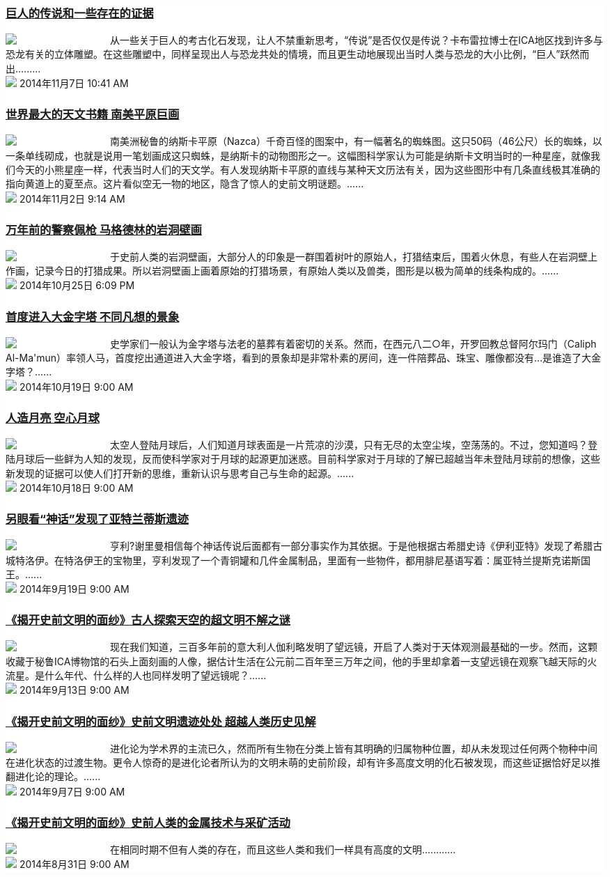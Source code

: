 <tr><td width="742"><h3><a href="https://github.com/19920513/djy/blob/master/gb/14/11/6/n4289347.md#1" target="_blank">巨人的传说和一些存在的证据</a><br></h3><a href="https://github.com/19920513/djy/blob/master/gb/14/11/6/n4289347.md#1" target="_blank"><img width="150" src="https://i.epochtimes.com/assets/uploads/2014/11/1411052128381858-150x120.jpg" align ="left"></a>从一些关于巨人的考古化石发现，让人不禁重新思考，“传说”是否仅仅是传说？卡布雷拉博士在ICA地区找到许多与恐龙有关的立体雕塑。在这些雕塑中，同样呈现出人与恐龙共处的情境，而且更生动地展现出当时人类与恐龙的大小比例，“巨人”跃然而出…......<br><img align="bottom" src="https://www.epochtimes.com/assets/themes/djy/images/time.gif"> 2014年11月7日 10:41 AM									</td></tr>
<tr><td width="742"><h3><a href="https://github.com/19920513/djy/blob/master/gb/14/11/1/n4285869.md#1" target="_blank">世界最大的天文书籍 南美平原巨画</a><br></h3><a href="https://github.com/19920513/djy/blob/master/gb/14/11/1/n4285869.md#1" target="_blank"><img width="150" src="https://i.epochtimes.com/assets/uploads/2014/11/1411010038411858-150x120.jpg" align ="left"></a>南美洲秘鲁的纳斯卡平原（Nazca）千奇百怪的图案中，有一幅著名的蜘蛛图。这只50码（46公尺）长的蜘蛛，以一条单线砌成，也就是说用一笔划画成这只蜘蛛，是纳斯卡的动物图形之一。这幅图科学家认为可能是纳斯卡文明当时的一种星座，就像我们今天的小熊星座一样，代表当时人们的天文学。有人发现纳斯卡平原的直线与某种天文历法有关，因为这些图形中有几条直线极其准确的指向黄道上的夏至点。这片看似空无一物的地区，隐含了惊人的史前文明谜题。......<br><img align="bottom" src="https://www.epochtimes.com/assets/themes/djy/images/time.gif"> 2014年11月2日 9:14 AM									</td></tr>
<tr><td width="742"><h3><a href="https://github.com/19920513/djy/blob/master/gb/14/10/24/n4280068.md#1" target="_blank">万年前的警察佩枪 马格德林的岩洞壁画</a><br></h3><a href="https://github.com/19920513/djy/blob/master/gb/14/10/24/n4280068.md#1" target="_blank"><img width="150" src="https://i.epochtimes.com/assets/uploads/2014/10/1410240917581858-150x120.jpg" align ="left"></a>于史前人类的岩洞壁画，大部分人的印象是一群围着树叶的原始人，打猎结束后，围着火休息，有些人在岩洞壁上作画，记录今日的打猎成果。所以岩洞壁画上画着原始的打猎场景，有原始人类以及兽类，图形是以极为简单的线条构成的。......<br><img align="bottom" src="https://www.epochtimes.com/assets/themes/djy/images/time.gif"> 2014年10月25日 6:09 PM									</td></tr>
<tr><td width="742"><h3><a href="https://github.com/19920513/djy/blob/master/gb/14/9/23/n4254995.md#1" target="_blank">首度进入大金字塔 不同凡想的景象</a><br></h3><a href="https://github.com/19920513/djy/blob/master/gb/14/9/23/n4254995.md#1" target="_blank"><img width="150" src="https://i.epochtimes.com/assets/uploads/2014/09/1405211124282483-150x120.jpg" align ="left"></a>史学家们一般认为金字塔与法老的墓葬有着密切的关系。然而，在西元八二○年，开罗回教总督阿尔玛门（Caliph Al-Ma'mun）率领人马，首度挖出通道进入大金字塔，看到的景象却是非常朴素的房间，连一件陪葬品、珠宝、雕像都没有…是谁造了大金字塔？......<br><img align="bottom" src="https://www.epochtimes.com/assets/themes/djy/images/time.gif"> 2014年10月19日 9:00 AM									</td></tr>
<tr><td width="742"><h3><a href="https://github.com/19920513/djy/blob/master/gb/14/9/22/n4254752.md#1" target="_blank">人造月亮 空心月球</a><br></h3><a href="https://github.com/19920513/djy/blob/master/gb/14/9/22/n4254752.md#1" target="_blank"><img width="150" src="https://i.epochtimes.com/assets/uploads/2014/09/141003154622985-150x120.jpg" align ="left"></a>太空人登陆月球后，人们知道月球表面是一片荒凉的沙漠，只有无尽的太空尘埃，空荡荡的。不过，您知道吗？登陆月球后一些鲜为人知的发现，反而使科学家对于月球的起源更加迷惑。目前科学家对于月球的了解已超越当年未登陆月球前的想像，这些新发现的证据可以使人们打开新的思维，重新认识与思考自己与生命的起源。......<br><img align="bottom" src="https://www.epochtimes.com/assets/themes/djy/images/time.gif"> 2014年10月18日 9:00 AM									</td></tr>
<tr><td width="742"><h3><a href="https://github.com/19920513/djy/blob/master/gb/14/9/8/n4243237.md#1" target="_blank">另眼看“神话”发现了亚特兰蒂斯遗迹</a><br></h3><a href="https://github.com/19920513/djy/blob/master/gb/14/9/8/n4243237.md#1" target="_blank"><img width="150" src="https://i.epochtimes.com/assets/uploads/2014/09/1301041025552382-150x120.jpg" align ="left"></a>亨利?谢里曼相信每个神话传说后面都有一部分事实作为其依据。于是他根据古希腊史诗《伊利亚特》发现了希腊古城特洛伊。在特洛伊王的宝物里，亨利发现了一个青铜罐和几件金属制品，里面有一些物件，都用腓尼基语写着：属亚特兰提斯克诺斯国王。......<br><img align="bottom" src="https://www.epochtimes.com/assets/themes/djy/images/time.gif"> 2014年9月19日 9:00 AM									</td></tr>
<tr><td width="742"><h3><a href="https://github.com/19920513/djy/blob/master/gb/5/10/3/n1073959.md#1" target="_blank">《揭开史前文明的面纱》古人探索天空的超文明不解之谜</a><br></h3><a href="https://github.com/19920513/djy/blob/master/gb/5/10/3/n1073959.md#1" target="_blank"><img width="150" src="https://i.epochtimes.com/assets/uploads/2004/07/407021153775-150x120.jpg" align ="left"></a>现在我们知道，三百多年前的意大利人伽利略发明了望远镜，开启了人类对于天体观测最基础的一步。然而，这颗收藏于秘鲁ICA博物馆的石头上面刻画的人像，据估计生活在公元前二百年至三万年之间，他的手里却拿着一支望远镜在观察飞越天际的火流星。是什么年代、什么样的人也同样发明了望远镜呢？......<br><img align="bottom" src="https://www.epochtimes.com/assets/themes/djy/images/time.gif"> 2014年9月13日 9:00 AM									</td></tr>
<tr><td width="742"><h3><a href="https://github.com/19920513/djy/blob/master/gb/5/9/27/n1073775.md#1" target="_blank">《揭开史前文明的面纱》史前文明遗迹处处 超越人类历史见解</a><br></h3><a href="https://github.com/19920513/djy/blob/master/gb/5/9/27/n1073775.md#1" target="_blank"><img width="150" src="https://i.epochtimes.com/assets/uploads/2017/12/gizeh-2272008_1920-150x120.jpg" align ="left"></a>进化论为学术界的主流已久，然而所有生物在分类上皆有其明确的归属物种位置，却从未发现过任何两个物种中间在进化状态的过渡生物。更令人惊奇的是进化论者所认为的文明未萌的史前阶段，却有许多高度文明的化石被发现，而这些证据恰好足以推翻进化论的理论。......<br><img align="bottom" src="https://www.epochtimes.com/assets/themes/djy/images/time.gif"> 2014年9月7日 9:00 AM									</td></tr>
<tr><td width="742"><h3><a href="https://github.com/19920513/djy/blob/master/gb/5/10/1/n1071654.md#1" target="_blank">《揭开史前文明的面纱》史前人类的金属技术与采矿活动</a><br></h3><a href="https://github.com/19920513/djy/blob/master/gb/5/10/1/n1071654.md#1" target="_blank"><img width="150" src="https://i.epochtimes.com/assets/uploads/2005/10/1408310651081983-150x120.jpg" align ="left"></a>在相同时期不但有人类的存在，而且这些人类和我们一样具有高度的文明............<br><img align="bottom" src="https://www.epochtimes.com/assets/themes/djy/images/time.gif"> 2014年8月31日 9:00 AM									</td></tr>